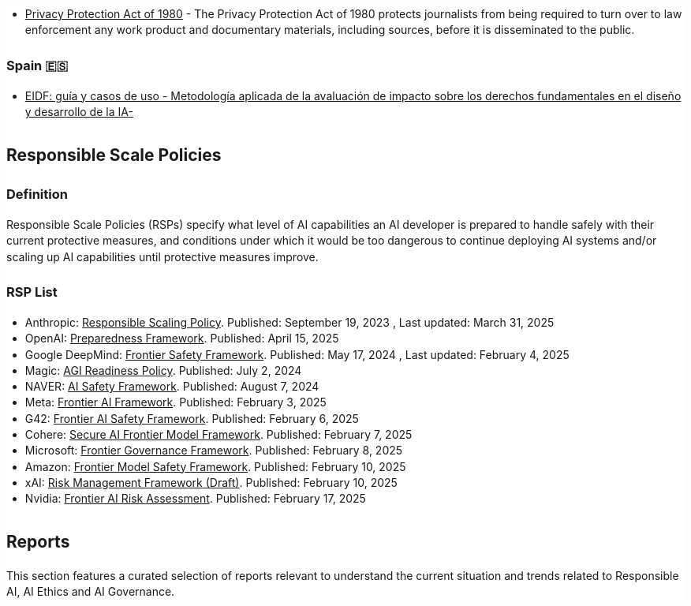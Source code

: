 - [Privacy Protection Act of 1980](https://epic.org/privacy/ppa/) - The Privacy Protection Act of 1980 protects journalists from being required to turn over to law enforcement any work product and documentary materials, including sources, before it is disseminated to the public.

### Spain 🇪🇸

- [EIDF: guía y casos de uso - Metodología aplicada de la avaluación de impacto sobre los derechos fundamentales en el diseño y desarrollo de la IA-](https://www.dpdenxarxa.cat/pluginfile.php/2468/mod_folder/content/0/CAST-APDcat-281.pdf)

## Responsible Scale Policies

### Definition

Responsible Scale Policies (RSPs) specify what level of AI capabilities an AI developer is prepared to handle safely with their current protective measures, and conditions under which it would be too dangerous to continue deploying AI systems and/or scaling up AI capabilities until protective measures improve.

### RSP List

- Anthropic: [Responsible Scaling Policy](https://www-cdn.anthropic.com/17310f6d70ae5627f55313ed067afc1a762a4068.pdf). Published: September 19, 2023 , Last updated: March 31, 2025
- OpenAI: [Preparedness Framework](https://cdn.openai.com/pdf/18a02b5d-6b67-4cec-ab64-68cdfbddebcd/preparedness-framework-v2.pdf). Published: April 15, 2025
- Google DeepMind: [Frontier Safety Framework](https://storage.googleapis.com/deepmind-media/DeepMind.com/Blog/updating-the-frontier-safety-framework/Frontier%20Safety%20Framework%202.0%20(1).pdf). Published: May 17, 2024 , Last updated: February 4, 2025
- Magic: [AGI Readiness Policy](https://magic.dev/agi-readiness-policy). Published: July 2, 2024
- NAVER: [AI Safety Framework](https://clova.ai/en/tech-blog/en-navers-ai-safety-framework-asf). Published: August 7, 2024
- Meta: [Frontier AI Framework](https://ai.meta.com/static-resource/meta-frontier-ai-framework/). Published: February 3, 2025
- G42: [Frontier AI Safety Framework](https://www.g42.ai/application/files/9517/3882/2182/G42_Frontier_Safety_Framework_Publication_Version.pdf). Published: February 6, 2025
- Cohere: [Secure AI Frontier Model Framework](https://cohere.com/security/the-cohere-secure-ai-frontier-model-framework-february-2025.pdf). Published: February 7, 2025
- Microsoft: [Frontier Governance Framework](https://cdn-dynmedia-1.microsoft.com/is/content/microsoftcorp/microsoft/final/en-us/microsoft-brand/documents/Microsoft-Frontier-Governance-Framework.pdf). Published: February 8, 2025
- Amazon: [Frontier Model Safety Framework](https://www.amazon.science/publications/amazons-frontier-model-safety-framework). Published: February 10, 2025
- xAI: [Risk Management Framework (Draft)](https://x.ai/documents/2025.02.20-RMF-Draft.pdf). Published: February 10, 2025
- Nvidia: [Frontier AI Risk Assessment](https://images.nvidia.com/content/pdf/NVIDIA-Frontier-AI-Risk-Assessment.pdf). Published: February 17, 2025

## Reports

This section features a curated selection of reports relevant to understand the current situation and trends related to Responsible AI, AI Ethics and AI Governance.
